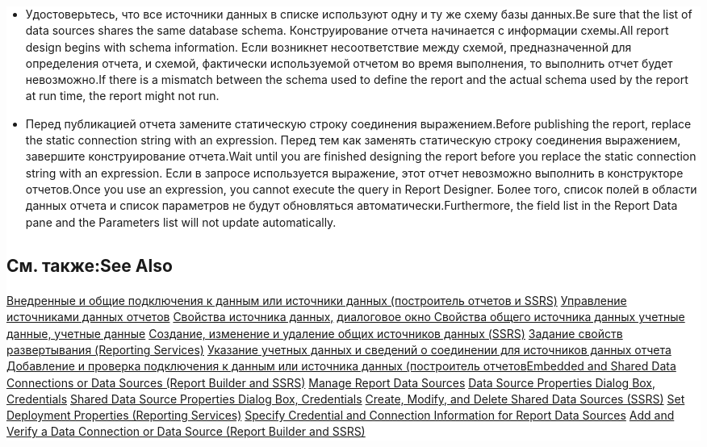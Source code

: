 -   <span data-ttu-id="43840-269">Удостоверьтесь, что все источники данных в списке используют одну и ту же схему базы данных.</span><span class="sxs-lookup"><span data-stu-id="43840-269">Be sure that the list of data sources shares the same database schema.</span></span> <span data-ttu-id="43840-270">Конструирование отчета начинается с информации схемы.</span><span class="sxs-lookup"><span data-stu-id="43840-270">All report design begins with schema information.</span></span> <span data-ttu-id="43840-271">Если возникнет несоответствие между схемой, предназначенной для определения отчета, и схемой, фактически используемой отчетом во время выполнения, то выполнить отчет будет невозможно.</span><span class="sxs-lookup"><span data-stu-id="43840-271">If there is a mismatch between the schema used to define the report and the actual schema used by the report at run time, the report might not run.</span></span>

-   <span data-ttu-id="43840-272">Перед публикацией отчета замените статическую строку соединения выражением.</span><span class="sxs-lookup"><span data-stu-id="43840-272">Before publishing the report, replace the static connection string with an expression.</span></span> <span data-ttu-id="43840-273">Перед тем как заменять статическую строку соединения выражением, завершите конструирование отчета.</span><span class="sxs-lookup"><span data-stu-id="43840-273">Wait until you are finished designing the report before you replace the static connection string with an expression.</span></span> <span data-ttu-id="43840-274">Если в запросе используется выражение, этот отчет невозможно выполнить в конструкторе отчетов.</span><span class="sxs-lookup"><span data-stu-id="43840-274">Once you use an expression, you cannot execute the query in Report Designer.</span></span> <span data-ttu-id="43840-275">Более того, список полей в области данных отчета и список параметров не будут обновляться автоматически.</span><span class="sxs-lookup"><span data-stu-id="43840-275">Furthermore, the field list in the Report Data pane and the Parameters list will not update automatically.</span></span>

## <a name="see-also"></a><span data-ttu-id="43840-276">См. также:</span><span class="sxs-lookup"><span data-stu-id="43840-276">See Also</span></span>
 <span data-ttu-id="43840-277">[Внедренные и общие подключения к данным или источники данных &#40;построитель отчетов и SSRS&#41;](../../2014/reporting-services/embedded-and-shared-data-connections-or-data-sources-report-builder-and-ssrs.md) [Управление источниками данных отчетов](report-data/manage-report-data-sources.md) [Свойства источника данных,](../../2014/reporting-services/data-source-properties-dialog-box-credentials.md) [диалоговое окно Свойства общего источника данных учетные данные, учетные данные](../../2014/reporting-services/shared-data-source-properties-dialog-box-credentials.md) [Создание, изменение и удаление общих источников данных &#40;SSRS&#41;](report-data/create-modify-and-delete-shared-data-sources-ssrs.md) [Задание свойств развертывания &#40;Reporting Services&#41;](tools/set-deployment-properties-reporting-services.md) [Указание учетных данных и сведений о соединении для источников данных отчета](report-data/specify-credential-and-connection-information-for-report-data-sources.md) [Добавление и проверка подключения к данным или источника данных &#40;построитель отчетов](report-data/add-and-verify-a-data-connection-report-builder-and-ssrs.md)</span><span class="sxs-lookup"><span data-stu-id="43840-277">[Embedded and Shared Data Connections or Data Sources &#40;Report Builder and SSRS&#41;](../../2014/reporting-services/embedded-and-shared-data-connections-or-data-sources-report-builder-and-ssrs.md) [Manage Report Data Sources](report-data/manage-report-data-sources.md) [Data Source Properties Dialog Box, Credentials](../../2014/reporting-services/data-source-properties-dialog-box-credentials.md) [Shared Data Source Properties Dialog Box, Credentials](../../2014/reporting-services/shared-data-source-properties-dialog-box-credentials.md) [Create, Modify, and Delete Shared Data Sources &#40;SSRS&#41;](report-data/create-modify-and-delete-shared-data-sources-ssrs.md) [Set Deployment Properties &#40;Reporting Services&#41;](tools/set-deployment-properties-reporting-services.md) [Specify Credential and Connection Information for Report Data Sources](report-data/specify-credential-and-connection-information-for-report-data-sources.md) [Add and Verify a Data Connection or Data Source &#40;Report Builder and SSRS&#41;](report-data/add-and-verify-a-data-connection-report-builder-and-ssrs.md)</span></span>
